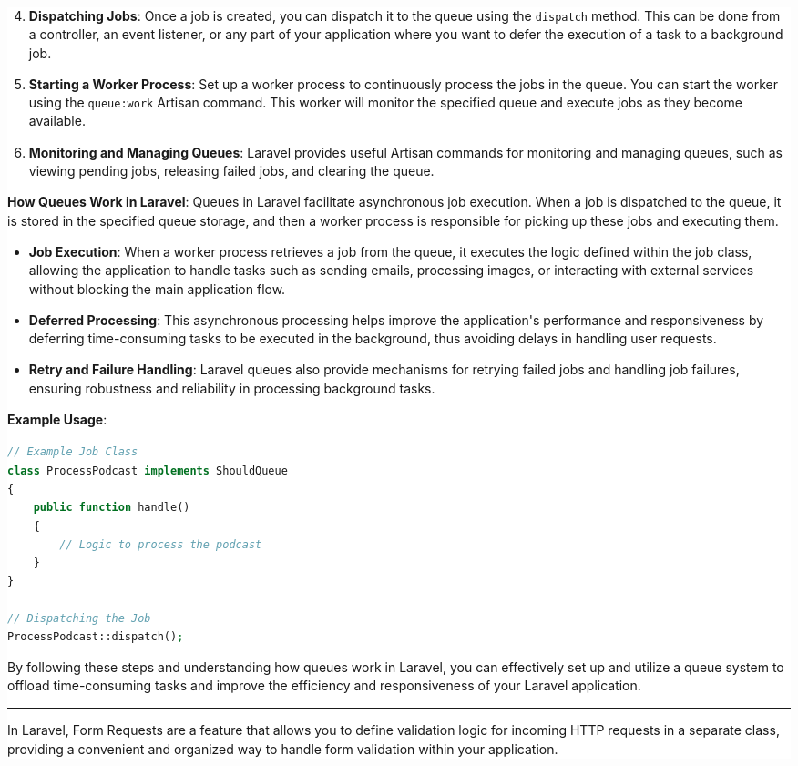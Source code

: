 4. **Dispatching Jobs**:
   Once a job is created, you can dispatch it to the queue using the `dispatch` method. This can be done from a controller, an event listener, or any part of your application where you want to defer the execution of a task to a background job.

5. **Starting a Worker Process**:
   Set up a worker process to continuously process the jobs in the queue. You can start the worker using the `queue:work` Artisan command. This worker will monitor the specified queue and execute jobs as they become available.

6. **Monitoring and Managing Queues**:
   Laravel provides useful Artisan commands for monitoring and managing queues, such as viewing pending jobs, releasing failed jobs, and clearing the queue.

**How Queues Work in Laravel**:
Queues in Laravel facilitate asynchronous job execution. When a job is dispatched to the queue, it is stored in the specified queue storage, and then a worker process is responsible for picking up these jobs and executing them.

- **Job Execution**:
  When a worker process retrieves a job from the queue, it executes the logic defined within the job class, allowing the application to handle tasks such as sending emails, processing images, or interacting with external services without blocking the main application flow.

- **Deferred Processing**:
  This asynchronous processing helps improve the application's performance and responsiveness by deferring time-consuming tasks to be executed in the background, thus avoiding delays in handling user requests.

- **Retry and Failure Handling**:
  Laravel queues also provide mechanisms for retrying failed jobs and handling job failures, ensuring robustness and reliability in processing background tasks.

**Example Usage**:
```php
// Example Job Class
class ProcessPodcast implements ShouldQueue
{
    public function handle()
    {
        // Logic to process the podcast
    }
}

// Dispatching the Job
ProcessPodcast::dispatch();
```

By following these steps and understanding how queues work in Laravel, you can effectively set up and utilize a queue system to offload time-consuming tasks and improve the efficiency and responsiveness of your Laravel application.  


-----
 In Laravel, Form Requests are a feature that allows you to define validation logic for incoming HTTP requests in a separate class, providing a convenient and organized way to handle form validation within your application.
